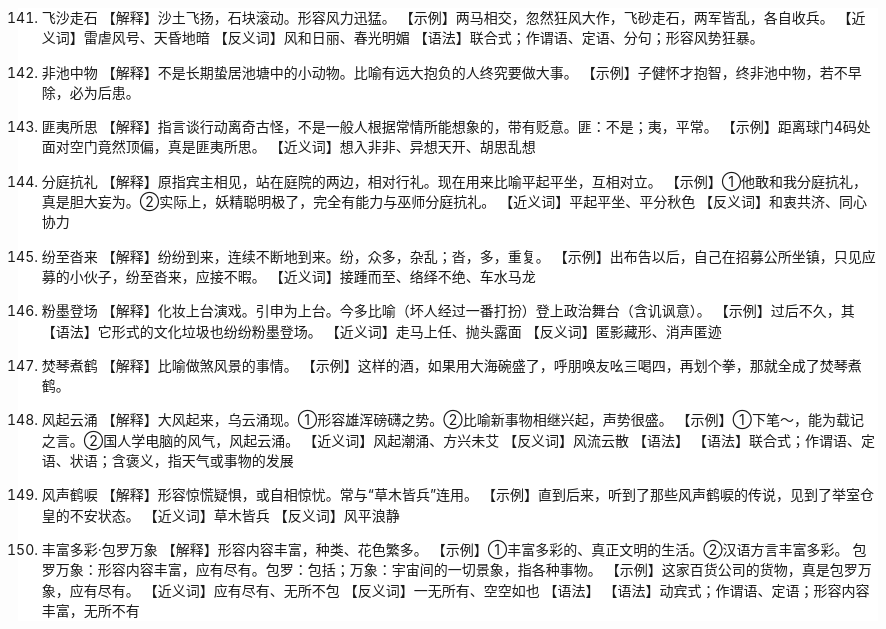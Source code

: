 141. 飞沙走石
【解释】沙土飞扬，石块滚动。形容风力迅猛。
【示例】两马相交，忽然狂风大作，飞砂走石，两军皆乱，各自收兵。
【近义词】雷虐风号、天昏地暗
【反义词】风和日丽、春光明媚
【语法】联合式；作谓语、定语、分句；形容风势狂暴。

142. 非池中物
【解释】不是长期蛰居池塘中的小动物。比喻有远大抱负的人终究要做大事。
【示例】子健怀才抱智，终非池中物，若不早除，必为后患。

143. 匪夷所思
【解释】指言谈行动离奇古怪，不是一般人根据常情所能想象的，带有贬意。匪：不是；夷，平常。
【示例】距离球门4码处面对空门竟然顶偏，真是匪夷所思。
【近义词】想入非非、异想天开、胡思乱想

144. 分庭抗礼
【解释】原指宾主相见，站在庭院的两边，相对行礼。现在用来比喻平起平坐，互相对立。
【示例】①他敢和我分庭抗礼，真是胆大妄为。②实际上，妖精聪明极了，完全有能力与巫师分庭抗礼。
【近义词】平起平坐、平分秋色
【反义词】和衷共济、同心协力

145. 纷至沓来
【解释】纷纷到来，连续不断地到来。纷，众多，杂乱；沓，多，重复。
【示例】出布告以后，自己在招募公所坐镇，只见应募的小伙子，纷至沓来，应接不暇。
【近义词】接踵而至、络绎不绝、车水马龙

146. 粉墨登场
【解释】化妆上台演戏。引申为上台。今多比喻（坏人经过一番打扮）登上政治舞台（含讥讽意）。
【示例】过后不久，其
【语法】它形式的文化垃圾也纷纷粉墨登场。
【近义词】走马上任、抛头露面
【反义词】匿影藏形、消声匿迹

147. 焚琴煮鹤
【解释】比喻做煞风景的事情。
【示例】这样的酒，如果用大海碗盛了，呼朋唤友吆三喝四，再划个拳，那就全成了焚琴煮鹤。

148. 风起云涌
【解释】大风起来，乌云涌现。①形容雄浑磅礴之势。②比喻新事物相继兴起，声势很盛。
【示例】①下笔～，能为载记之言。②国人学电脑的风气，风起云涌。
【近义词】风起潮涌、方兴未艾
【反义词】风流云散
【语法】
【语法】联合式；作谓语、定语、状语；含褒义，指天气或事物的发展

149. 风声鹤唳
【解释】形容惊慌疑惧，或自相惊忧。常与“草木皆兵”连用。
【示例】直到后来，听到了那些风声鹤唳的传说，见到了举室仓皇的不安状态。
【近义词】草木皆兵
【反义词】风平浪静

150. 丰富多彩·包罗万象
【解释】形容内容丰富，种类、花色繁多。
【示例】①丰富多彩的、真正文明的生活。②汉语方言丰富多彩。
包罗万象：形容内容丰富，应有尽有。包罗：包括；万象：宇宙间的一切景象，指各种事物。
【示例】这家百货公司的货物，真是包罗万象，应有尽有。
【近义词】应有尽有、无所不包
【反义词】一无所有、空空如也
【语法】
【语法】动宾式；作谓语、定语；形容内容丰富，无所不有
